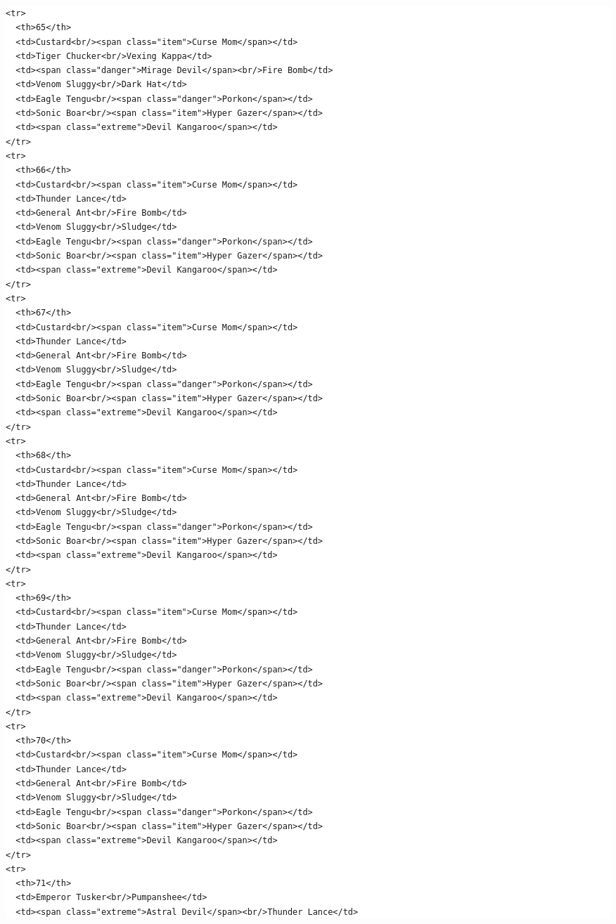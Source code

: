     <tr>
      <th>65</th>
      <td>Custard<br/><span class="item">Curse Mom</span></td>
      <td>Tiger Chucker<br/>Vexing Kappa</td>
      <td><span class="danger">Mirage Devil</span><br/>Fire Bomb</td>
      <td>Venom Sluggy<br/>Dark Hat</td>
      <td>Eagle Tengu<br/><span class="danger">Porkon</span></td>
      <td>Sonic Boar<br/><span class="item">Hyper Gazer</span></td>
      <td><span class="extreme">Devil Kangaroo</span></td>
    </tr>
    <tr>
      <th>66</th>
      <td>Custard<br/><span class="item">Curse Mom</span></td>
      <td>Thunder Lance</td>
      <td>General Ant<br/>Fire Bomb</td>
      <td>Venom Sluggy<br/>Sludge</td>
      <td>Eagle Tengu<br/><span class="danger">Porkon</span></td>
      <td>Sonic Boar<br/><span class="item">Hyper Gazer</span></td>
      <td><span class="extreme">Devil Kangaroo</span></td>
    </tr>
    <tr>
      <th>67</th>
      <td>Custard<br/><span class="item">Curse Mom</span></td>
      <td>Thunder Lance</td>
      <td>General Ant<br/>Fire Bomb</td>
      <td>Venom Sluggy<br/>Sludge</td>
      <td>Eagle Tengu<br/><span class="danger">Porkon</span></td>
      <td>Sonic Boar<br/><span class="item">Hyper Gazer</span></td>
      <td><span class="extreme">Devil Kangaroo</span></td>
    </tr>
    <tr>
      <th>68</th>
      <td>Custard<br/><span class="item">Curse Mom</span></td>
      <td>Thunder Lance</td>
      <td>General Ant<br/>Fire Bomb</td>
      <td>Venom Sluggy<br/>Sludge</td>
      <td>Eagle Tengu<br/><span class="danger">Porkon</span></td>
      <td>Sonic Boar<br/><span class="item">Hyper Gazer</span></td>
      <td><span class="extreme">Devil Kangaroo</span></td>
    </tr>
    <tr>
      <th>69</th>
      <td>Custard<br/><span class="item">Curse Mom</span></td>
      <td>Thunder Lance</td>
      <td>General Ant<br/>Fire Bomb</td>
      <td>Venom Sluggy<br/>Sludge</td>
      <td>Eagle Tengu<br/><span class="danger">Porkon</span></td>
      <td>Sonic Boar<br/><span class="item">Hyper Gazer</span></td>
      <td><span class="extreme">Devil Kangaroo</span></td>
    </tr>
    <tr>
      <th>70</th>
      <td>Custard<br/><span class="item">Curse Mom</span></td>
      <td>Thunder Lance</td>
      <td>General Ant<br/>Fire Bomb</td>
      <td>Venom Sluggy<br/>Sludge</td>
      <td>Eagle Tengu<br/><span class="danger">Porkon</span></td>
      <td>Sonic Boar<br/><span class="item">Hyper Gazer</span></td>
      <td><span class="extreme">Devil Kangaroo</span></td>
    </tr>
    <tr>
      <th>71</th>
      <td>Emperor Tusker<br/>Pumpanshee</td>
      <td><span class="extreme">Astral Devil</span><br/>Thunder Lance</td>